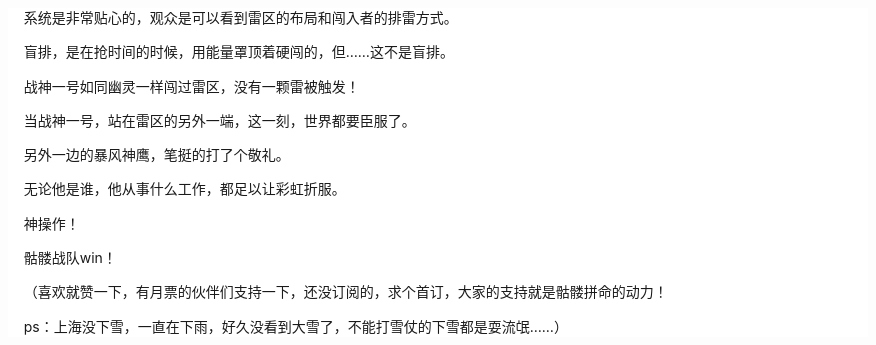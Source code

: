 &nbsp;&nbsp;&nbsp;&nbsp;系统是非常贴心的，观众是可以看到雷区的布局和闯入者的排雷方式。

&nbsp;&nbsp;&nbsp;&nbsp;盲排，是在抢时间的时候，用能量罩顶着硬闯的，但……这不是盲排。

&nbsp;&nbsp;&nbsp;&nbsp;战神一号如同幽灵一样闯过雷区，没有一颗雷被触发！

&nbsp;&nbsp;&nbsp;&nbsp;当战神一号，站在雷区的另外一端，这一刻，世界都要臣服了。

&nbsp;&nbsp;&nbsp;&nbsp;另外一边的暴风神鹰，笔挺的打了个敬礼。

&nbsp;&nbsp;&nbsp;&nbsp;无论他是谁，他从事什么工作，都足以让彩虹折服。

&nbsp;&nbsp;&nbsp;&nbsp;神操作！

&nbsp;&nbsp;&nbsp;&nbsp;骷髅战队win！

&nbsp;&nbsp;&nbsp;&nbsp;（喜欢就赞一下，有月票的伙伴们支持一下，还没订阅的，求个首订，大家的支持就是骷髅拼命的动力！

&nbsp;&nbsp;&nbsp;&nbsp;ps：上海没下雪，一直在下雨，好久没看到大雪了，不能打雪仗的下雪都是耍流氓……）